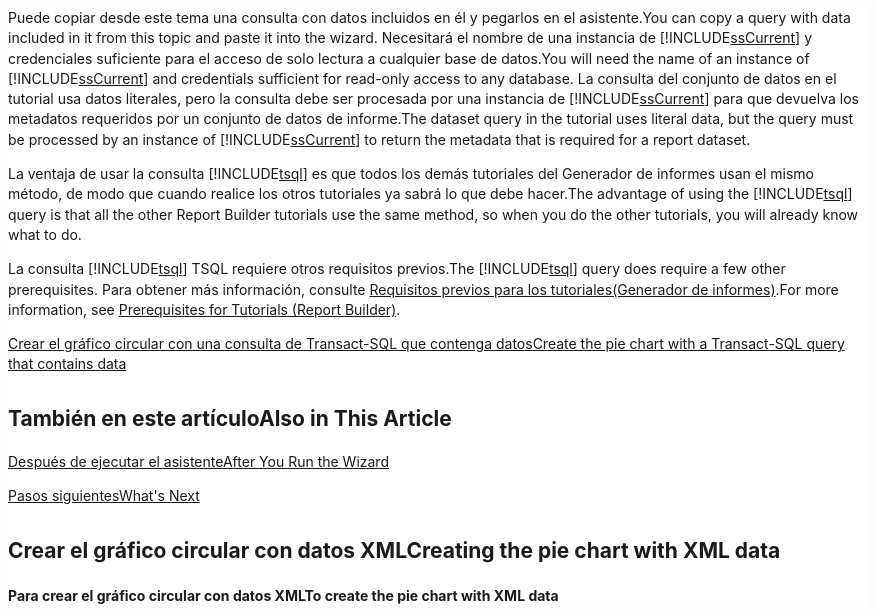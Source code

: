  <span data-ttu-id="3c98a-120">Puede copiar desde este tema una consulta con datos incluidos en él y pegarlos en el asistente.</span><span class="sxs-lookup"><span data-stu-id="3c98a-120">You can copy a query with data included in it from this topic and paste it into the wizard.</span></span> <span data-ttu-id="3c98a-121">Necesitará el nombre de una instancia de [!INCLUDE[ssCurrent](../../../includes/sscurrent-md.md)] y credenciales suficiente para el acceso de solo lectura a cualquier base de datos.</span><span class="sxs-lookup"><span data-stu-id="3c98a-121">You will need the name of an instance of [!INCLUDE[ssCurrent](../../../includes/sscurrent-md.md)] and credentials sufficient for read-only access to any database.</span></span> <span data-ttu-id="3c98a-122">La consulta del conjunto de datos en el tutorial usa datos literales, pero la consulta debe ser procesada por una instancia de [!INCLUDE[ssCurrent](../../../includes/sscurrent-md.md)] para que devuelva los metadatos requeridos por un conjunto de datos de informe.</span><span class="sxs-lookup"><span data-stu-id="3c98a-122">The dataset query in the tutorial uses literal data, but the query must be processed by an instance of [!INCLUDE[ssCurrent](../../../includes/sscurrent-md.md)] to return the metadata that is required for a report dataset.</span></span>

 <span data-ttu-id="3c98a-123">La ventaja de usar la consulta [!INCLUDE[tsql](../../../includes/tsql-md.md)] es que todos los demás tutoriales del Generador de informes usan el mismo método, de modo que cuando realice los otros tutoriales ya sabrá lo que debe hacer.</span><span class="sxs-lookup"><span data-stu-id="3c98a-123">The advantage of using the [!INCLUDE[tsql](../../../includes/tsql-md.md)] query is that all the other Report Builder tutorials use the same method, so when you do the other tutorials, you will already know what to do.</span></span>

 <span data-ttu-id="3c98a-124">La consulta [!INCLUDE[tsql](../../../includes/tsql-md.md)] TSQL requiere otros requisitos previos.</span><span class="sxs-lookup"><span data-stu-id="3c98a-124">The [!INCLUDE[tsql](../../../includes/tsql-md.md)] query does require a few other prerequisites.</span></span> <span data-ttu-id="3c98a-125">Para obtener más información, consulte [Requisitos previos para los tutoriales&#40;Generador de informes&#41;](../report-builder-tutorials.md).</span><span class="sxs-lookup"><span data-stu-id="3c98a-125">For more information, see [Prerequisites for Tutorials &#40;Report Builder&#41;](../report-builder-tutorials.md).</span></span>

 [<span data-ttu-id="3c98a-126">Crear el gráfico circular con una consulta de Transact-SQL que contenga datos</span><span class="sxs-lookup"><span data-stu-id="3c98a-126">Create the pie chart with a Transact-SQL query that contains data</span></span>](#CreatePieQueryData)

## <a name="also-in-this-article"></a><span data-ttu-id="3c98a-127">También en este artículo</span><span class="sxs-lookup"><span data-stu-id="3c98a-127">Also in This Article</span></span>
 [<span data-ttu-id="3c98a-128">Después de ejecutar el asistente</span><span class="sxs-lookup"><span data-stu-id="3c98a-128">After You Run the Wizard</span></span>](#AfterWizard)

 [<span data-ttu-id="3c98a-129">Pasos siguientes</span><span class="sxs-lookup"><span data-stu-id="3c98a-129">What's Next</span></span>](#WhatsNext)

##  <a name="creating-the-pie-chart-with-xml-data"></a><a name="CreatePieChartXML"></a><span data-ttu-id="3c98a-130">Crear el gráfico circular con datos XML</span><span class="sxs-lookup"><span data-stu-id="3c98a-130">Creating the pie chart with XML data</span></span>

#### <a name="to-create-the-pie-chart-with-xml-data"></a><span data-ttu-id="3c98a-131">Para crear el gráfico circular con datos XML</span><span class="sxs-lookup"><span data-stu-id="3c98a-131">To create the pie chart with XML data</span></span>
